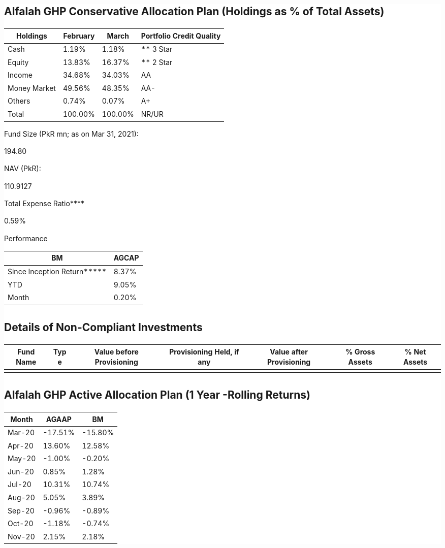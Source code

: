 ## Alfalah GHP Conservative Allocation Plan (Holdings as % of Total Assets)

| Holdings     | February | March   | Portfolio Credit Quality |
| ------------ | -------- | ------- | ------------------------ |
| Cash         | 1.19%    | 1.18%   | \*\* 3 Star              |
| Equity       | 13.83%   | 16.37%  | \*\* 2 Star              |
| Income       | 34.68%   | 34.03%  | AA                       |
| Money Market | 49.56%   | 48.35%  | AA-                      |
| Others       | 0.74%    | 0.07%   | A+                       |
| Total        | 100.00%  | 100.00% | NR/UR                    |

Fund Size (PkR mn; as on Mar 31, 2021):

194.80

NAV (PkR):

110.9127

Total Expense Ratio\*\*\*\*

0.59%

Performance

| BM                           | AGCAP |
| ---------------------------- | ----- |
| Since Inception Return**\*** | 8.37% |
| YTD                          | 9.05% |
| Month                        | 0.20% |

## Details of Non-Compliant Investments

| Fund Name | Type | Value before Provisioning | Provisioning Held, if any | Value after Provisioning | % Gross Assets | % Net Assets |
| --------- | ---- | ------------------------- | ------------------------- | ------------------------ | -------------- | ------------ |
|           |      |                           |                           |                          |                |              |

## Alfalah GHP Active Allocation Plan (1 Year -Rolling Returns)

| Month  | AGAAP   | BM      |
| ------ | ------- | ------- |
| Mar-20 | -17.51% | -15.80% |
| Apr-20 | 13.60%  | 12.58%  |
| May-20 | -1.00%  | -0.20%  |
| Jun-20 | 0.85%   | 1.28%   |
| Jul-20 | 10.31%  | 10.74%  |
| Aug-20 | 5.05%   | 3.89%   |
| Sep-20 | -0.96%  | -0.89%  |
| Oct-20 | -1.18%  | -0.74%  |
| Nov-20 | 2.15%   | 2.18%   |